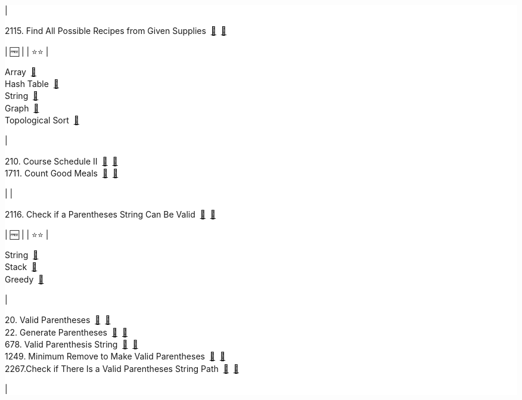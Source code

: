| <dl><dt>2115. Find All Possible Recipes from Given Supplies&nbsp;&nbsp;[:link:](https://leetcode.com/problems/find-all-possible-recipes-from-given-supplies)&nbsp;&nbsp;[:memo:](../../Questions/2115__find-all-possible-recipes-from-given-supplies)</dt></dl>                                        | 🆓    |        | ⭐️⭐️       | <dl><dt>Array&nbsp;&nbsp;[:link:](https://leetcode.com/tag/array)</dt><dt>Hash Table&nbsp;&nbsp;[:link:](https://leetcode.com/tag/hash-table)</dt><dt>String&nbsp;&nbsp;[:link:](https://leetcode.com/tag/string)</dt><dt>Graph&nbsp;&nbsp;[:link:](https://leetcode.com/tag/graph)</dt><dt>Topological Sort&nbsp;&nbsp;[:link:](https://leetcode.com/tag/topological-sort)</dt></dl>                                                                                                                                                                                                                                                       | <dl><dt>210. Course Schedule II&nbsp;&nbsp;[:link:](https://leetcode.com/problems/course-schedule-ii)&nbsp;&nbsp;[:memo:](../../Questions/0210__course-schedule-ii)</dt><dt>1711. Count Good Meals&nbsp;&nbsp;[:link:](https://leetcode.com/problems/count-good-meals)&nbsp;&nbsp;[:memo:](../../Questions/1711__count-good-meals)</dt></dl>                                                                                                                                                                                                                                                                                                                                                                                                                                                                                                                                                                                                                                                                                                                                                                                           |
| <dl><dt>2116. Check if a Parentheses String Can Be Valid&nbsp;&nbsp;[:link:](https://leetcode.com/problems/check-if-a-parentheses-string-can-be-valid)&nbsp;&nbsp;[:memo:](../../Questions/2116__check-if-a-parentheses-string-can-be-valid)</dt></dl>                                                 | 🆓    |        | ⭐️⭐️       | <dl><dt>String&nbsp;&nbsp;[:link:](https://leetcode.com/tag/string)</dt><dt>Stack&nbsp;&nbsp;[:link:](https://leetcode.com/tag/stack)</dt><dt>Greedy&nbsp;&nbsp;[:link:](https://leetcode.com/tag/greedy)</dt></dl>                                                                                                                                                                                                                                                                                                                                                                                                                         | <dl><dt>20. Valid Parentheses&nbsp;&nbsp;[:link:](https://leetcode.com/problems/valid-parentheses)&nbsp;&nbsp;[:memo:](../../Questions/0020__valid-parentheses)</dt><dt>22. Generate Parentheses&nbsp;&nbsp;[:link:](https://leetcode.com/problems/generate-parentheses)&nbsp;&nbsp;[:memo:](../../Questions/0022__generate-parentheses)</dt><dt>678. Valid Parenthesis String&nbsp;&nbsp;[:link:](https://leetcode.com/problems/valid-parenthesis-string)&nbsp;&nbsp;[:memo:](../../Questions/0678__valid-parenthesis-string)</dt><dt>1249. Minimum Remove to Make Valid Parentheses&nbsp;&nbsp;[:link:](https://leetcode.com/problems/minimum-remove-to-make-valid-parentheses)&nbsp;&nbsp;[:memo:](../../Questions/1249__minimum-remove-to-make-valid-parentheses)</dt><dt>2267.Check if There Is a Valid Parentheses String Path&nbsp;&nbsp;[:link:](https://leetcode.com/problems/check-if-there-is-a-valid-parentheses-string-path)&nbsp;&nbsp;[:memo:](../../Questions/2267__check-if-there-is-a-valid-parentheses-string-path)</dt></dl>                                                                                       |